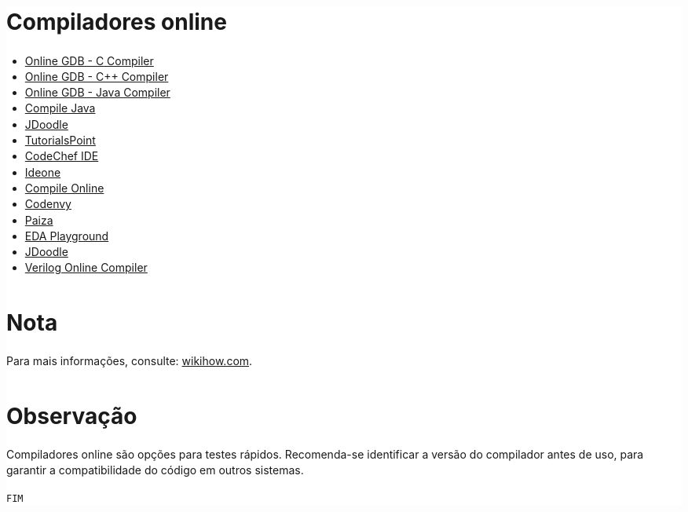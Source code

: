 # Compiladores online

- [Online GDB - C Compiler](https://www.onlinegdb.com/online_c_compiler)
- [Online GDB - C++ Compiler](https://www.onlinegdb.com/online_c++_compiler)
- [Online GDB - Java Compiler](https://www.onlinegdb.com/online_java_compiler)
- [Compile Java](https://www.compilejava.net/)
- [JDoodle](https://www.jdoodle.com/)
- [TutorialsPoint](https://www.tutorialspoint.com/compile_c_online.php)
- [CodeChef IDE](https://www.codechef.com/ide)
- [Ideone](https://www.ideone.com)
- [Compile Online](https://www.compileonline.com)
- [Codenvy](https://codenvy.io)
- [Paiza](https://paiza.io)
- [EDA Playground](https://www.edaplayground.com/)
- [JDoodle](https://www.jdoodle.com/a/4hG)
- [Verilog Online Compiler](https://www.tutorialspoint.com/compile_verilog_online.php)

# Nota

Para mais informações, consulte: [wikihow.com](https://www.wikihow.com/Change-the-PATH-Environment-Variable-on-Windows).

# Observação

Compiladores online são opções para testes rápidos. Recomenda-se identificar a versão do compilador antes de uso, para garantir a compatibilidade do código em outros sistemas.

`FIM`
